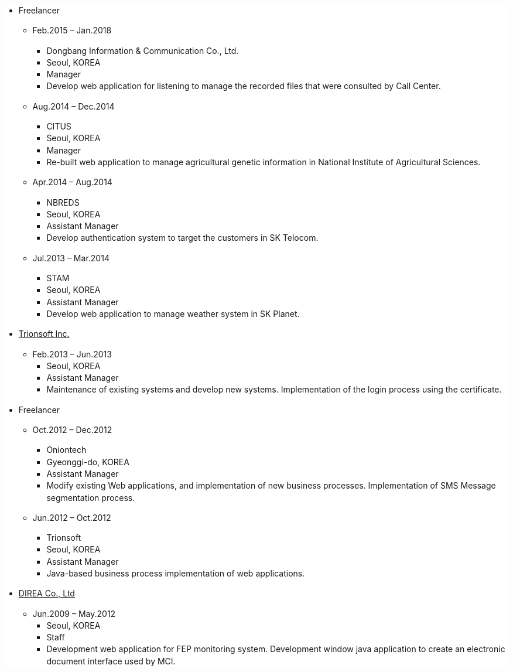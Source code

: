 - Freelancer
  - Feb.2015 – Jan.2018
    - Dongbang Information & Communication Co., Ltd.
    - Seoul, KOREA
    - Manager
    - Develop web application for listening to manage the recorded files that  were consulted by Call Center.

  - Aug.2014 – Dec.2014
    - CITUS
    - Seoul, KOREA
    - Manager
    - Re-built web application to manage agricultural genetic information in National Institute of Agricultural Sciences.

  - Apr.2014 – Aug.2014
    - NBREDS
    - Seoul, KOREA
    - Assistant Manager
    - Develop authentication system to target the customers in SK Telocom.

  - Jul.2013 – Mar.2014
    - STAM
    - Seoul, KOREA
    - Assistant Manager
    - Develop web application to manage weather system in SK Planet.

- [Trionsoft Inc.](http://www.trionsoft.co.kr/main.asp)
  - Feb.2013 – Jun.2013
    - Seoul, KOREA
    - Assistant Manager
    - Maintenance of existing systems and develop new systems. Implementation of the login process using the certificate.

- Freelancer
  - Oct.2012 – Dec.2012
    - Oniontech
    - Gyeonggi-do, KOREA
    - Assistant Manager
    - Modify existing Web applications, and implementation of new business processes. Implementation of SMS Message segmentation process.

  - Jun.2012 – Oct.2012
    - Trionsoft
    - Seoul, KOREA
    - Assistant Manager
    - Java-based business process implementation of web applications.

- [DIREA Co., Ltd](http://www.direa.co.kr/direa_new/eng/)
  - Jun.2009 – May.2012
    - Seoul, KOREA
    - Staff
    - Development web application for FEP monitoring system. Development window java application to create an electronic document interface used by MCI.
